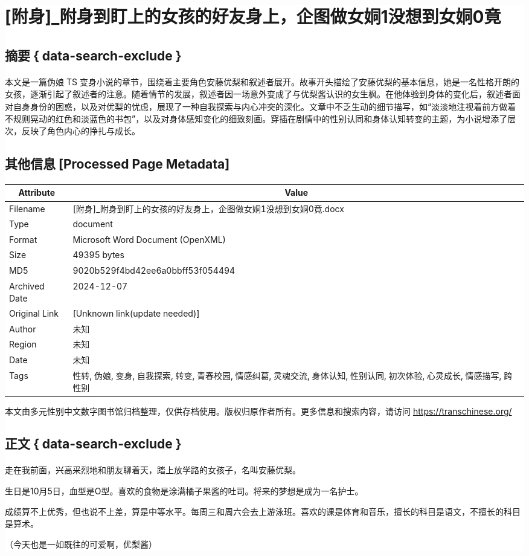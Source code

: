 # [附身]_附身到盯上的女孩的好友身上，企图做女姛1没想到女姛0竟



## 摘要  { data-search-exclude }


本文是一篇伪娘 TS 变身小说的章节，围绕着主要角色安藤优梨和叙述者展开。故事开头描绘了安藤优梨的基本信息，她是一名性格开朗的女孩，逐渐引起了叙述者的注意。随着情节的发展，叙述者因一场意外变成了与优梨酱认识的女生枫。在他体验到身体的变化后，叙述者面对自身身份的困惑，以及对优梨的忧虑，展现了一种自我探索与内心冲突的深化。文章中不乏生动的细节描写，如“淡淡地注视着前方做着不规则晃动的红色和淡蓝色的书包”，以及对身体感知变化的细致刻画。穿插在剧情中的性别认同和身体认知转变的主题，为小说增添了层次，反映了角色内心的挣扎与成长。



## 其他信息 [Processed Page Metadata]

| Attribute       | Value                                  |
|-----------------|----------------------------------------|
| Filename        | [附身]_附身到盯上的女孩的好友身上，企图做女姛1没想到女姛0竟.docx                             |
| Type            | document                                 |
| Format          | Microsoft Word Document (OpenXML)                               |
| Size            | 49395 bytes                           |
| MD5             | 9020b529f4bd42ee6a0bbff53f054494                                  |
| Archived Date   | 2024-12-07                             |
| Original Link   | [Unknown link(update needed)]                         |
| Author          | 未知                               |
| Region          | 未知                               |
| Date            | 未知                                 |
| Tags            | 性转, 伪娘, 变身, 自我探索, 转变, 青春校园, 情感纠葛, 灵魂交流, 身体认知, 性别认同, 初次体验, 心灵成长, 情感描写, 跨性别                                 |

本文由多元性别中文数字图书馆归档整理，仅供存档使用。版权归原作者所有。更多信息和搜索内容，请访问 <https://transchinese.org/>


## 正文 { data-search-exclude }


走在我前面，兴高采烈地和朋友聊着天，踏上放学路的女孩子，名叫安藤优梨。



生日是10月5日，血型是O型。喜欢的食物是涂满橘子果酱的吐司。将来的梦想是成为一名护士。



成绩算不上优秀，但也说不上差，算是中等水平。每周三和周六会去上游泳班。喜欢的课是体育和音乐，擅长的科目是语文，不擅长的科目是算术。



（今天也是一如既往的可爱啊，优梨酱）
